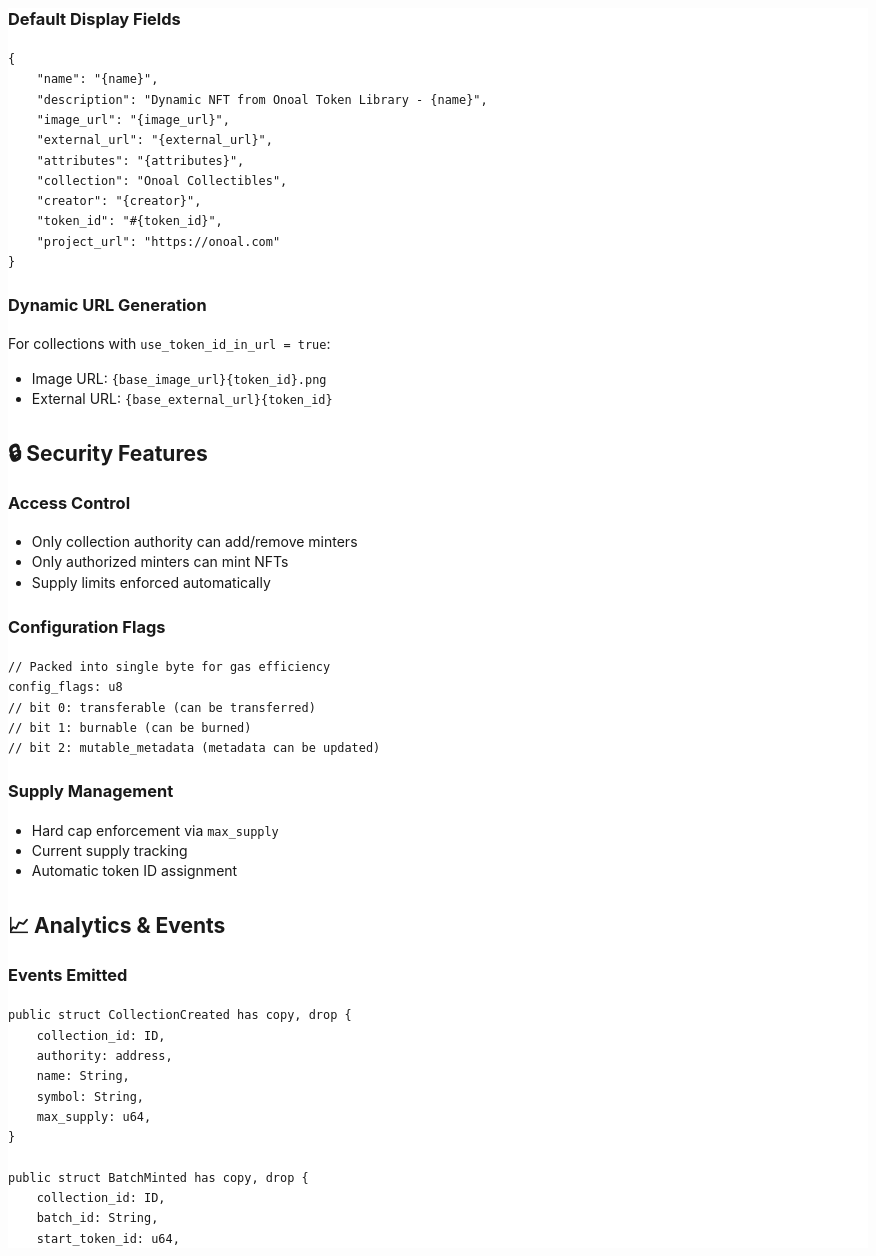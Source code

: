 ### Default Display Fields

```move
{
    "name": "{name}",
    "description": "Dynamic NFT from Onoal Token Library - {name}",
    "image_url": "{image_url}",
    "external_url": "{external_url}",
    "attributes": "{attributes}",
    "collection": "Onoal Collectibles",
    "creator": "{creator}",
    "token_id": "#{token_id}",
    "project_url": "https://onoal.com"
}
```

### Dynamic URL Generation

For collections with `use_token_id_in_url = true`:

- Image URL: `{base_image_url}{token_id}.png`
- External URL: `{base_external_url}{token_id}`

## 🔒 Security Features

### Access Control

- Only collection authority can add/remove minters
- Only authorized minters can mint NFTs
- Supply limits enforced automatically

### Configuration Flags

```move
// Packed into single byte for gas efficiency
config_flags: u8
// bit 0: transferable (can be transferred)
// bit 1: burnable (can be burned)
// bit 2: mutable_metadata (metadata can be updated)
```

### Supply Management

- Hard cap enforcement via `max_supply`
- Current supply tracking
- Automatic token ID assignment

## 📈 Analytics & Events

### Events Emitted

```move
public struct CollectionCreated has copy, drop {
    collection_id: ID,
    authority: address,
    name: String,
    symbol: String,
    max_supply: u64,
}

public struct BatchMinted has copy, drop {
    collection_id: ID,
    batch_id: String,
    start_token_id: u64,
```